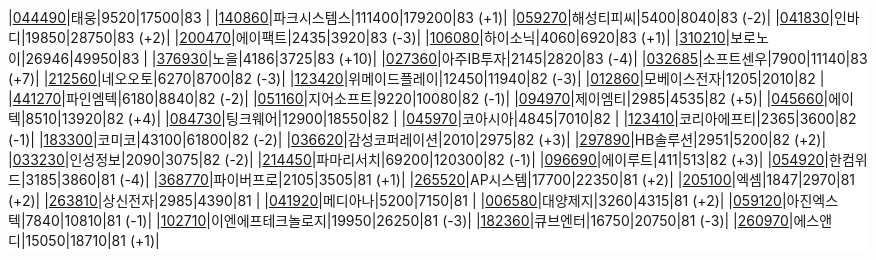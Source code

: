 |[044490](https://finance.daum.net/quotes/A044490)|태웅|9520|17500|83 |
|[140860](https://finance.daum.net/quotes/A140860)|파크시스템스|111400|179200|83 (+1)|
|[059270](https://finance.daum.net/quotes/A059270)|해성티피씨|5400|8040|83 (-2)|
|[041830](https://finance.daum.net/quotes/A041830)|인바디|19850|28750|83 (+2)|
|[200470](https://finance.daum.net/quotes/A200470)|에이팩트|2435|3920|83 (-3)|
|[106080](https://finance.daum.net/quotes/A106080)|하이소닉|4060|6920|83 (+1)|
|[310210](https://finance.daum.net/quotes/A310210)|보로노이|26946|49950|83 |
|[376930](https://finance.daum.net/quotes/A376930)|노을|4186|3725|83 (+10)|
|[027360](https://finance.daum.net/quotes/A027360)|아주IB투자|2145|2820|83 (-4)|
|[032685](https://finance.daum.net/quotes/A032685)|소프트센우|7900|11140|83 (+7)|
|[212560](https://finance.daum.net/quotes/A212560)|네오오토|6270|8700|82 (-3)|
|[123420](https://finance.daum.net/quotes/A123420)|위메이드플레이|12450|11940|82 (-3)|
|[012860](https://finance.daum.net/quotes/A012860)|모베이스전자|1205|2010|82 |
|[441270](https://finance.daum.net/quotes/A441270)|파인엠텍|6180|8840|82 (-2)|
|[051160](https://finance.daum.net/quotes/A051160)|지어소프트|9220|10080|82 (-1)|
|[094970](https://finance.daum.net/quotes/A094970)|제이엠티|2985|4535|82 (+5)|
|[045660](https://finance.daum.net/quotes/A045660)|에이텍|8510|13920|82 (+4)|
|[084730](https://finance.daum.net/quotes/A084730)|팅크웨어|12900|18550|82 |
|[045970](https://finance.daum.net/quotes/A045970)|코아시아|4845|7010|82 |
|[123410](https://finance.daum.net/quotes/A123410)|코리아에프티|2365|3600|82 (-1)|
|[183300](https://finance.daum.net/quotes/A183300)|코미코|43100|61800|82 (-2)|
|[036620](https://finance.daum.net/quotes/A036620)|감성코퍼레이션|2010|2975|82 (+3)|
|[297890](https://finance.daum.net/quotes/A297890)|HB솔루션|2951|5200|82 (+2)|
|[033230](https://finance.daum.net/quotes/A033230)|인성정보|2090|3075|82 (-2)|
|[214450](https://finance.daum.net/quotes/A214450)|파마리서치|69200|120300|82 (-1)|
|[096690](https://finance.daum.net/quotes/A096690)|에이루트|411|513|82 (+3)|
|[054920](https://finance.daum.net/quotes/A054920)|한컴위드|3185|3860|81 (-4)|
|[368770](https://finance.daum.net/quotes/A368770)|파이버프로|2105|3505|81 (+1)|
|[265520](https://finance.daum.net/quotes/A265520)|AP시스템|17700|22350|81 (+2)|
|[205100](https://finance.daum.net/quotes/A205100)|엑셈|1847|2970|81 (+2)|
|[263810](https://finance.daum.net/quotes/A263810)|상신전자|2985|4390|81 |
|[041920](https://finance.daum.net/quotes/A041920)|메디아나|5200|7150|81 |
|[006580](https://finance.daum.net/quotes/A006580)|대양제지|3260|4315|81 (+2)|
|[059120](https://finance.daum.net/quotes/A059120)|아진엑스텍|7840|10810|81 (-1)|
|[102710](https://finance.daum.net/quotes/A102710)|이엔에프테크놀로지|19950|26250|81 (-3)|
|[182360](https://finance.daum.net/quotes/A182360)|큐브엔터|16750|20750|81 (-3)|
|[260970](https://finance.daum.net/quotes/A260970)|에스앤디|15050|18710|81 (+1)|